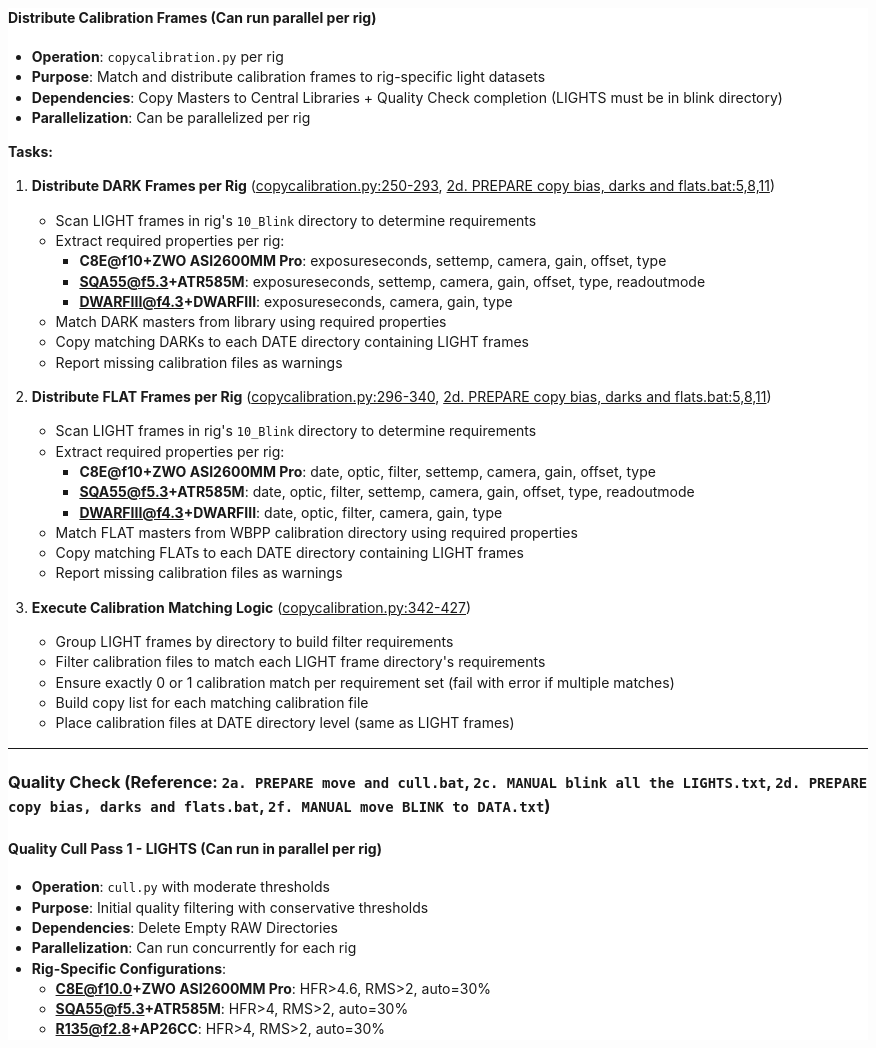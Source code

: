 #### **Distribute Calibration Frames** (Can run parallel per rig)
- **Operation**: `copycalibration.py` per rig
- **Purpose**: Match and distribute calibration frames to rig-specific light datasets
- **Dependencies**: Copy Masters to Central Libraries + Quality Check completion (LIGHTS must be in blink directory)
- **Parallelization**: Can be parallelized per rig

**Tasks:**
1. **Distribute DARK Frames per Rig** ([copycalibration.py:250-293](https://github.com/jewzaam/astrophotography-data-management/blob/main/reference/scripts/copycalibration.py#L250-L293), [2d. PREPARE copy bias, darks and flats.bat:5,8,11](https://github.com/jewzaam/astrophotography-data-management/blob/main/reference/2d.%20PREPARE%20copy%20bias,%20darks%20and%20flats.bat#L5,L8,L11))
   - Scan LIGHT frames in rig's `10_Blink` directory to determine requirements
   - Extract required properties per rig:
     - **C8E@f10+ZWO ASI2600MM Pro**: exposureseconds, settemp, camera, gain, offset, type
     - **SQA55@f5.3+ATR585M**: exposureseconds, settemp, camera, gain, offset, type, readoutmode
     - **DWARFIII@f4.3+DWARFIII**: exposureseconds, camera, gain, type
   - Match DARK masters from library using required properties
   - Copy matching DARKs to each DATE directory containing LIGHT frames
   - Report missing calibration files as warnings

2. **Distribute FLAT Frames per Rig** ([copycalibration.py:296-340](https://github.com/jewzaam/astrophotography-data-management/blob/main/reference/scripts/copycalibration.py#L296-L340), [2d. PREPARE copy bias, darks and flats.bat:5,8,11](https://github.com/jewzaam/astrophotography-data-management/blob/main/reference/2d.%20PREPARE%20copy%20bias,%20darks%20and%20flats.bat#L5,L8,L11))
   - Scan LIGHT frames in rig's `10_Blink` directory to determine requirements
   - Extract required properties per rig:
     - **C8E@f10+ZWO ASI2600MM Pro**: date, optic, filter, settemp, camera, gain, offset, type
     - **SQA55@f5.3+ATR585M**: date, optic, filter, settemp, camera, gain, offset, type, readoutmode
     - **DWARFIII@f4.3+DWARFIII**: date, optic, filter, camera, gain, type
   - Match FLAT masters from WBPP calibration directory using required properties
   - Copy matching FLATs to each DATE directory containing LIGHT frames
   - Report missing calibration files as warnings

3. **Execute Calibration Matching Logic** ([copycalibration.py:342-427](https://github.com/jewzaam/astrophotography-data-management/blob/main/reference/scripts/copycalibration.py#L342-L427))
   - Group LIGHT frames by directory to build filter requirements
   - Filter calibration files to match each LIGHT frame directory's requirements
   - Ensure exactly 0 or 1 calibration match per requirement set (fail with error if multiple matches)
   - Build copy list for each matching calibration file
   - Place calibration files at DATE directory level (same as LIGHT frames)

---

### **Quality Check** (Reference: `2a. PREPARE move and cull.bat`, `2c. MANUAL blink all the LIGHTS.txt`, `2d. PREPARE copy bias, darks and flats.bat`, `2f. MANUAL move BLINK to DATA.txt`)

#### **Quality Cull Pass 1 - LIGHTS** (Can run in parallel per rig)
- **Operation**: `cull.py` with moderate thresholds
- **Purpose**: Initial quality filtering with conservative thresholds
- **Dependencies**: Delete Empty RAW Directories
- **Parallelization**: Can run concurrently for each rig
- **Rig-Specific Configurations**:
  - **C8E@f10.0+ZWO ASI2600MM Pro**: HFR>4.6, RMS>2, auto=30%
  - **SQA55@f5.3+ATR585M**: HFR>4, RMS>2, auto=30%
  - **R135@f2.8+AP26CC**: HFR>4, RMS>2, auto=30%

